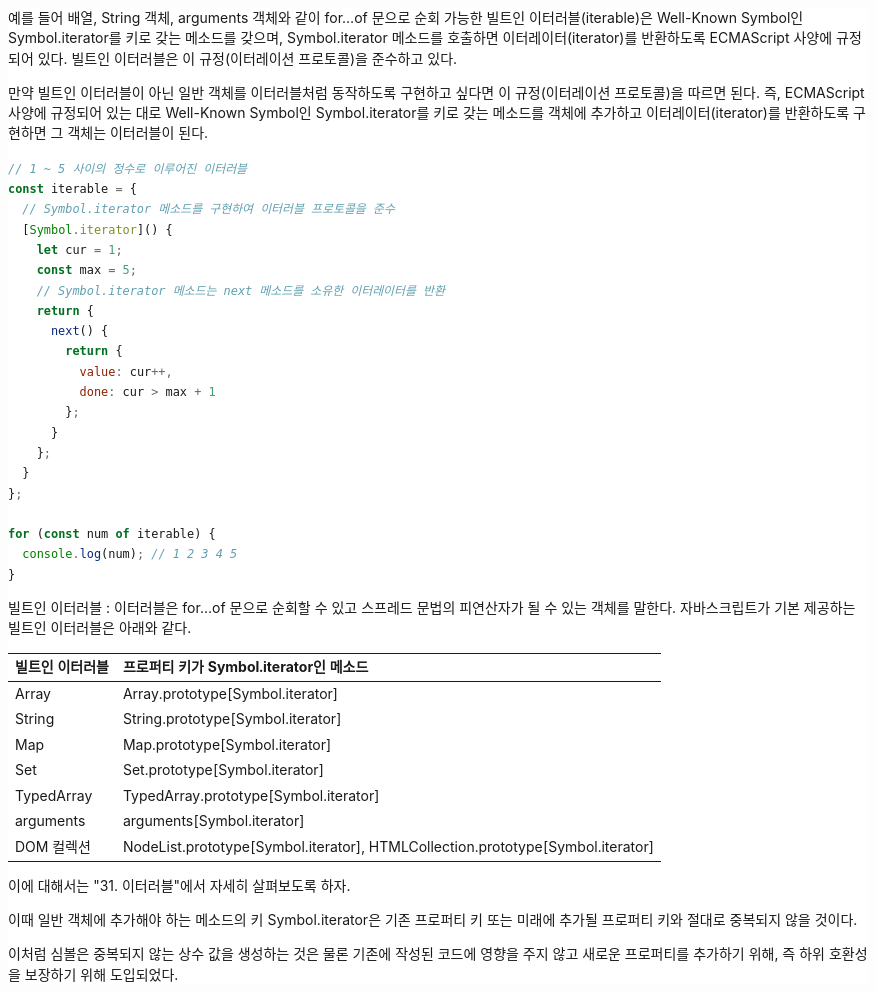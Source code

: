 예를 들어 배열, String 객체, arguments 객체와 같이 for…of 문으로 순회 가능한 빌트인 이터러블(iterable)은 Well-Known Symbol인 Symbol.iterator를 키로 갖는 메소드를 갖으며, Symbol.iterator 메소드를 호출하면 이터레이터(iterator)를 반환하도록 ECMAScript 사양에 규정되어 있다. 빌트인 이터러블은 이 규정(이터레이션 프로토콜)을 준수하고 있다.

만약 빌트인 이터러블이 아닌 일반 객체를 이터러블처럼 동작하도록 구현하고 싶다면 이 규정(이터레이션 프로토콜)을 따르면 된다. 즉, ECMAScript 사양에 규정되어 있는 대로 Well-Known Symbol인 Symbol.iterator를 키로 갖는 메소드를 객체에 추가하고 이터레이터(iterator)를 반환하도록 구현하면 그 객체는 이터러블이 된다.

```javascript
// 1 ~ 5 사이의 정수로 이루어진 이터러블
const iterable = {
  // Symbol.iterator 메소드를 구현하여 이터러블 프로토콜을 준수
  [Symbol.iterator]() {
    let cur = 1;
    const max = 5;
    // Symbol.iterator 메소드는 next 메소드를 소유한 이터레이터를 반환
    return {
      next() {
        return {
          value: cur++,
          done: cur > max + 1
        };
      }
    };
  }
};

for (const num of iterable) {
  console.log(num); // 1 2 3 4 5
}
```

빌트인 이터러블
: 이터러블은 for…of 문으로 순회할 수 있고 스프레드 문법의 피연산자가 될 수 있는 객체를 말한다. 자바스크립트가 기본 제공하는 빌트인 이터러블은 아래와 같다.

| 빌트인 이터러블 | 프로퍼티 키가 Symbol.iterator인 메소드 |
|:------------|:----------------------------------|
| Array       | Array.prototype[Symbol.iterator]
| String      | String.prototype[Symbol.iterator]
| Map         | Map.prototype[Symbol.iterator]
| Set         | Set.prototype[Symbol.iterator]
| TypedArray  | TypedArray.prototype[Symbol.iterator]
| arguments   | arguments[Symbol.iterator]
| DOM 컬렉션    | NodeList.prototype[Symbol.iterator], HTMLCollection.prototype[Symbol.iterator]

이에 대해서는 "31. 이터러블"에서 자세히 살펴보도록 하자.

이때 일반 객체에 추가해야 하는 메소드의 키 Symbol.iterator은 기존 프로퍼티 키 또는 미래에 추가될 프로퍼티 키와 절대로 중복되지 않을 것이다.

이처럼 심볼은 중복되지 않는 상수 값을 생성하는 것은 물론 기존에 작성된 코드에 영향을 주지 않고 새로운 프로퍼티를 추가하기 위해, 즉 하위 호환성을 보장하기 위해 도입되었다.



  [Symbol.for('mySymbol')]: 1
  [Symbol('mySymbol')]: 1
  [Symbol('mySymbol')]: 1